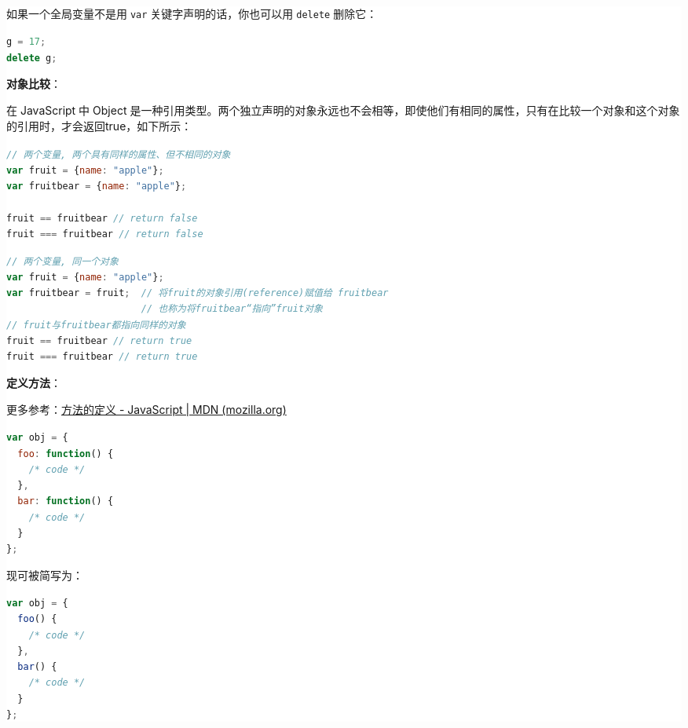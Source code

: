 如果一个全局变量不是用 `var` 关键字声明的话，你也可以用 `delete` 删除它：

```js
g = 17;
delete g;

```



**对象比较**：

在 JavaScript 中 Object 是一种引用类型。两个独立声明的对象永远也不会相等，即使他们有相同的属性，只有在比较一个对象和这个对象的引用时，才会返回true，如下所示：

```js
// 两个变量, 两个具有同样的属性、但不相同的对象
var fruit = {name: "apple"};
var fruitbear = {name: "apple"};

fruit == fruitbear // return false
fruit === fruitbear // return false
```

```js
// 两个变量, 同一个对象
var fruit = {name: "apple"};
var fruitbear = fruit;  // 将fruit的对象引用(reference)赋值给 fruitbear
                        // 也称为将fruitbear“指向”fruit对象
// fruit与fruitbear都指向同样的对象
fruit == fruitbear // return true
fruit === fruitbear // return true
```



**定义方法**：

更多参考：[方法的定义 - JavaScript | MDN (mozilla.org)](https://developer.mozilla.org/zh-CN/docs/Web/JavaScript/Reference/Functions/Method_definitions)

```js
var obj = {
  foo: function() {
    /* code */
  },
  bar: function() {
    /* code */
  }
};
```

现可被简写为：

```js
var obj = {
  foo() {
    /* code */
  },
  bar() {
    /* code */
  }
};
```
